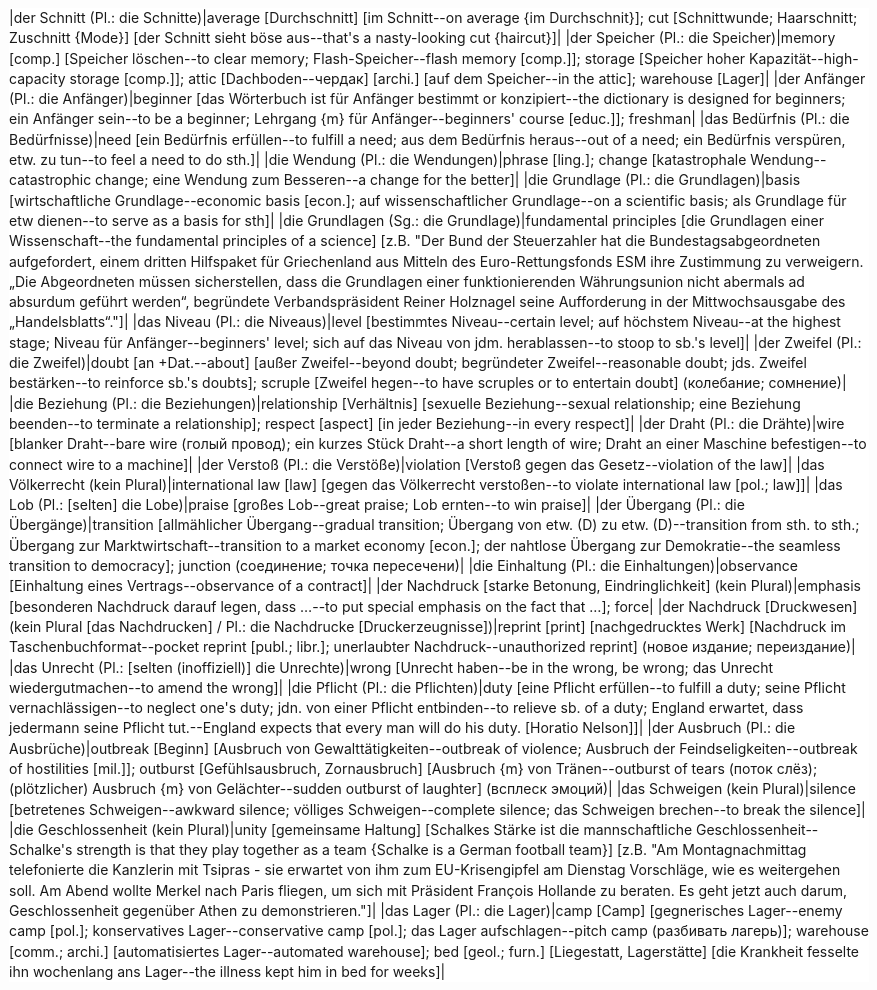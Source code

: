 |der Schnitt (Pl.: die Schnitte)|average [Durchschnitt] [im Schnitt--on average {im Durchschnit}]; cut [Schnittwunde; Haarschnitt; Zuschnitt {Mode}] [der Schnitt sieht böse aus--that's a nasty-looking cut {haircut}]|
|der Speicher (Pl.: die Speicher)|memory [comp.] [Speicher löschen--to clear memory; Flash-Speicher--flash memory [comp.]]; storage [Speicher hoher Kapazität--high-capacity storage [comp.]]; attic [Dachboden--чердак] [archi.] [auf dem Speicher--in the attic]; warehouse [Lager]|
|der Anfänger (Pl.: die Anfänger)|beginner [das Wörterbuch ist für Anfänger bestimmt or konzipiert--the dictionary is designed for beginners; ein Anfänger sein--to be a beginner; Lehrgang {m} für Anfänger--beginners' course [educ.]]; freshman|
|das Bedürfnis (Pl.: die Bedürfnisse)|need [ein Bedürfnis erfüllen--to fulfill a need; aus dem Bedürfnis heraus--out of a need; ein Bedürfnis verspüren, etw. zu tun--to feel a need to do sth.]|
|die Wendung (Pl.: die Wendungen)|phrase [ling.]; change [katastrophale Wendung--catastrophic change; eine Wendung zum Besseren--a change for the better]|
|die Grundlage (Pl.: die Grundlagen)|basis [wirtschaftliche Grundlage--economic basis [econ.]; auf wissenschaftlicher Grundlage--on a scientific basis; als Grundlage für etw dienen--to serve as a basis for sth]|
|die Grundlagen (Sg.: die Grundlage)|fundamental principles [die Grundlagen einer Wissenschaft--the fundamental principles of a science] [z.B. "Der Bund der Steuerzahler hat die Bundestagsabgeordneten aufgefordert, einem dritten Hilfspaket für Griechenland aus Mitteln des Euro-Rettungsfonds ESM ihre Zustimmung zu verweigern. „Die Abgeordneten müssen sicherstellen, dass die Grundlagen einer funktionierenden Währungsunion nicht abermals ad absurdum geführt werden“, begründete Verbandspräsident Reiner Holznagel seine Aufforderung in der Mittwochsausgabe des „Handelsblatts“."]|
|das Niveau (Pl.: die Niveaus)|level [bestimmtes Niveau--certain level; auf höchstem Niveau--at the highest stage; Niveau für Anfänger--beginners' level; sich auf das Niveau von jdm. herablassen--to stoop to sb.'s level]|
|der Zweifel (Pl.: die Zweifel)|doubt [an +Dat.--about] [außer Zweifel--beyond doubt; begründeter Zweifel--reasonable doubt; jds. Zweifel bestärken--to reinforce sb.'s doubts]; scruple [Zweifel hegen--to have scruples or to entertain doubt] (колебание; сомнение)|
|die Beziehung (Pl.: die Beziehungen)|relationship [Verhältnis] [sexuelle Beziehung--sexual relationship; eine Beziehung beenden--to terminate a relationship]; respect [aspect] [in jeder Beziehung--in every respect]|
|der Draht (Pl.: die Drähte)|wire [blanker Draht--bare wire (голый провод); ein kurzes Stück Draht--a short length of wire; Draht an einer Maschine befestigen--to connect wire to a machine]|
|der Verstoß (Pl.: die Verstöße)|violation [Verstoß gegen das Gesetz--violation of the law]|
|das Völkerrecht (kein Plural)|international law [law] [gegen das Völkerrecht verstoßen--to violate international law [pol.; law]]|
|das Lob (Pl.: [selten] die Lobe)|praise [großes Lob--great praise; Lob ernten--to win praise]|
|der Übergang (Pl.: die Übergänge)|transition [allmählicher Übergang--gradual transition; Übergang von etw. (D) zu etw. (D)--transition from sth. to sth.; Übergang zur Marktwirtschaft--transition to a market economy [econ.]; der nahtlose Übergang zur Demokratie--the seamless transition to democracy]; junction (соединение; точка пересечени)|
|die Einhaltung (Pl.: die Einhaltungen)|observance [Einhaltung eines Vertrags--observance of a contract]|
|der Nachdruck [starke Betonung, Eindringlichkeit] (kein Plural)|emphasis [besonderen Nachdruck darauf legen, dass …--to put special emphasis on the fact that …]; force|
|der Nachdruck [Druckwesen] (kein Plural [das Nachdrucken] / Pl.: die Nachdrucke [Druckerzeugnisse])|reprint [print] [nachgedrucktes Werk] [Nachdruck im Taschenbuchformat--pocket reprint [publ.; libr.]; unerlaubter Nachdruck--unauthorized reprint] (новое издание; переиздание)|
|das Unrecht (Pl.: [selten (inoffiziell)] die Unrechte)|wrong [Unrecht haben--be in the wrong, be wrong; das Unrecht wiedergutmachen--to amend the wrong]|
|die Pflicht (Pl.: die Pflichten)|duty [eine Pflicht erfüllen--to fulfill a duty; seine Pflicht vernachlässigen--to neglect one's duty; jdn. von einer Pflicht entbinden--to relieve sb. of a duty; England erwartet, dass jedermann seine Pflicht tut.--England expects that every man will do his duty. [Horatio Nelson]]|
|der Ausbruch (Pl.: die Ausbrüche)|outbreak [Beginn] [Ausbruch von Gewalttätigkeiten--outbreak of violence; Ausbruch der Feindseligkeiten--outbreak of hostilities [mil.]]; outburst [Gefühlsausbruch, Zornausbruch] [Ausbruch {m} von Tränen--outburst of tears (поток слёз); (plötzlicher) Ausbruch {m} von Gelächter--sudden outburst of laughter] (всплеск эмоций)|
|das Schweigen (kein Plural)|silence [betretenes Schweigen--awkward silence; völliges Schweigen--complete silence; das Schweigen brechen--to break the silence]|
|die Geschlossenheit (kein Plural)|unity [gemeinsame Haltung] [Schalkes Stärke ist die mannschaftliche Geschlossenheit--Schalke's strength is that they play together as a team {Schalke is a German football team}] [z.B. "Am Montagnachmittag telefonierte die Kanzlerin mit Tsipras - sie erwartet von ihm zum EU-Krisengipfel am Dienstag Vorschläge, wie es weitergehen soll. Am Abend wollte Merkel nach Paris fliegen, um sich mit Präsident François Hollande zu beraten. Es geht jetzt auch darum, Geschlossenheit gegenüber Athen zu demonstrieren."]|
|das Lager (Pl.: die Lager)|camp [Camp] [gegnerisches Lager--enemy camp [pol.]; konservatives Lager--conservative camp [pol.]; das Lager aufschlagen--pitch camp (разбивать лагерь)]; warehouse [comm.; archi.] [automatisiertes Lager--automated warehouse]; bed [geol.; furn.] [Liegestatt, Lagerstätte] [die Krankheit fesselte ihn wochenlang ans Lager--the illness kept him in bed for weeks]|